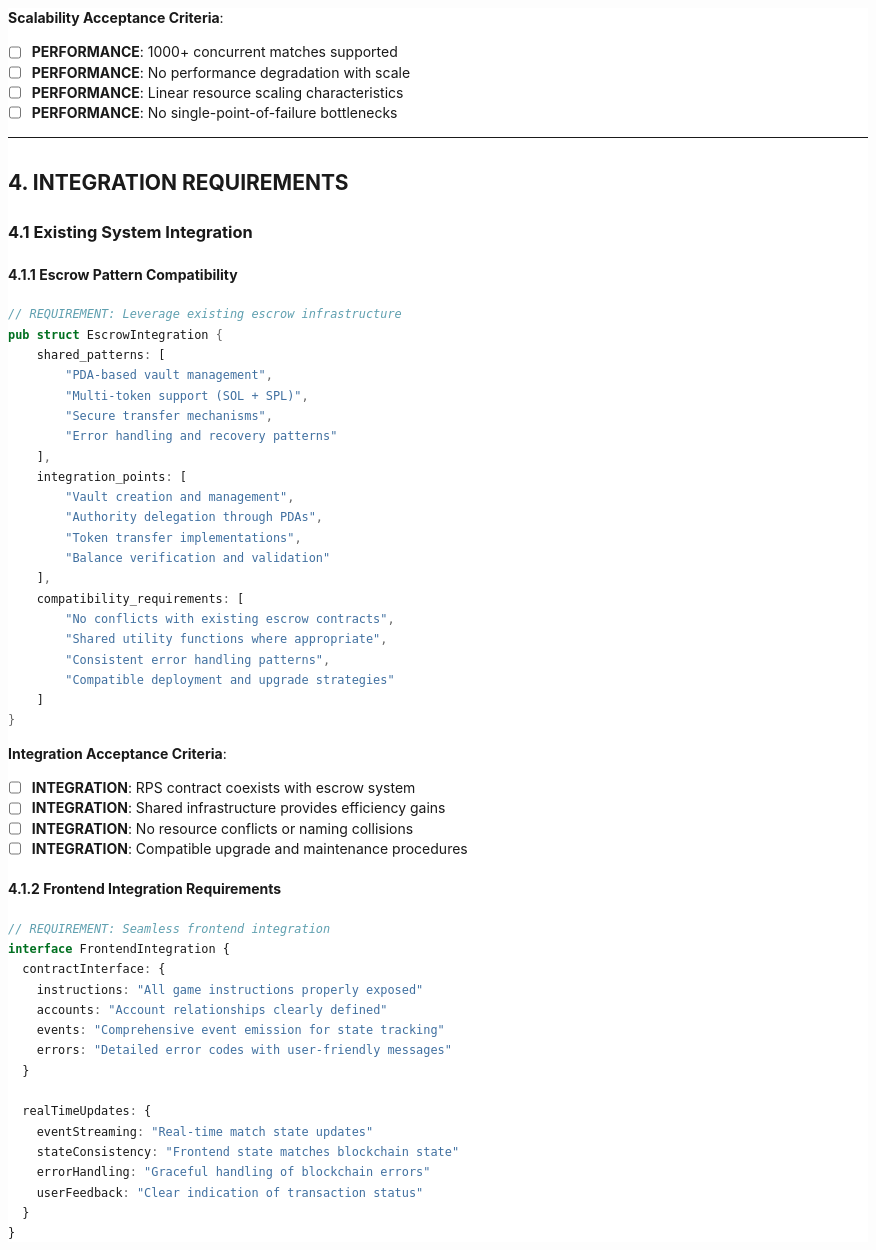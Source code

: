 **Scalability Acceptance Criteria**:
- [ ] **PERFORMANCE**: 1000+ concurrent matches supported
- [ ] **PERFORMANCE**: No performance degradation with scale
- [ ] **PERFORMANCE**: Linear resource scaling characteristics
- [ ] **PERFORMANCE**: No single-point-of-failure bottlenecks

---

## 4. INTEGRATION REQUIREMENTS

### 4.1 Existing System Integration

#### 4.1.1 Escrow Pattern Compatibility
```rust
// REQUIREMENT: Leverage existing escrow infrastructure
pub struct EscrowIntegration {
    shared_patterns: [
        "PDA-based vault management",
        "Multi-token support (SOL + SPL)",
        "Secure transfer mechanisms",
        "Error handling and recovery patterns"
    ],
    integration_points: [
        "Vault creation and management",
        "Authority delegation through PDAs",
        "Token transfer implementations",
        "Balance verification and validation"
    ],
    compatibility_requirements: [
        "No conflicts with existing escrow contracts",
        "Shared utility functions where appropriate",
        "Consistent error handling patterns",
        "Compatible deployment and upgrade strategies"
    ]
}
```

**Integration Acceptance Criteria**:
- [ ] **INTEGRATION**: RPS contract coexists with escrow system
- [ ] **INTEGRATION**: Shared infrastructure provides efficiency gains
- [ ] **INTEGRATION**: No resource conflicts or naming collisions
- [ ] **INTEGRATION**: Compatible upgrade and maintenance procedures

#### 4.1.2 Frontend Integration Requirements
```typescript
// REQUIREMENT: Seamless frontend integration
interface FrontendIntegration {
  contractInterface: {
    instructions: "All game instructions properly exposed"
    accounts: "Account relationships clearly defined"
    events: "Comprehensive event emission for state tracking"
    errors: "Detailed error codes with user-friendly messages"
  }
  
  realTimeUpdates: {
    eventStreaming: "Real-time match state updates"
    stateConsistency: "Frontend state matches blockchain state"
    errorHandling: "Graceful handling of blockchain errors"
    userFeedback: "Clear indication of transaction status"
  }
}
```
